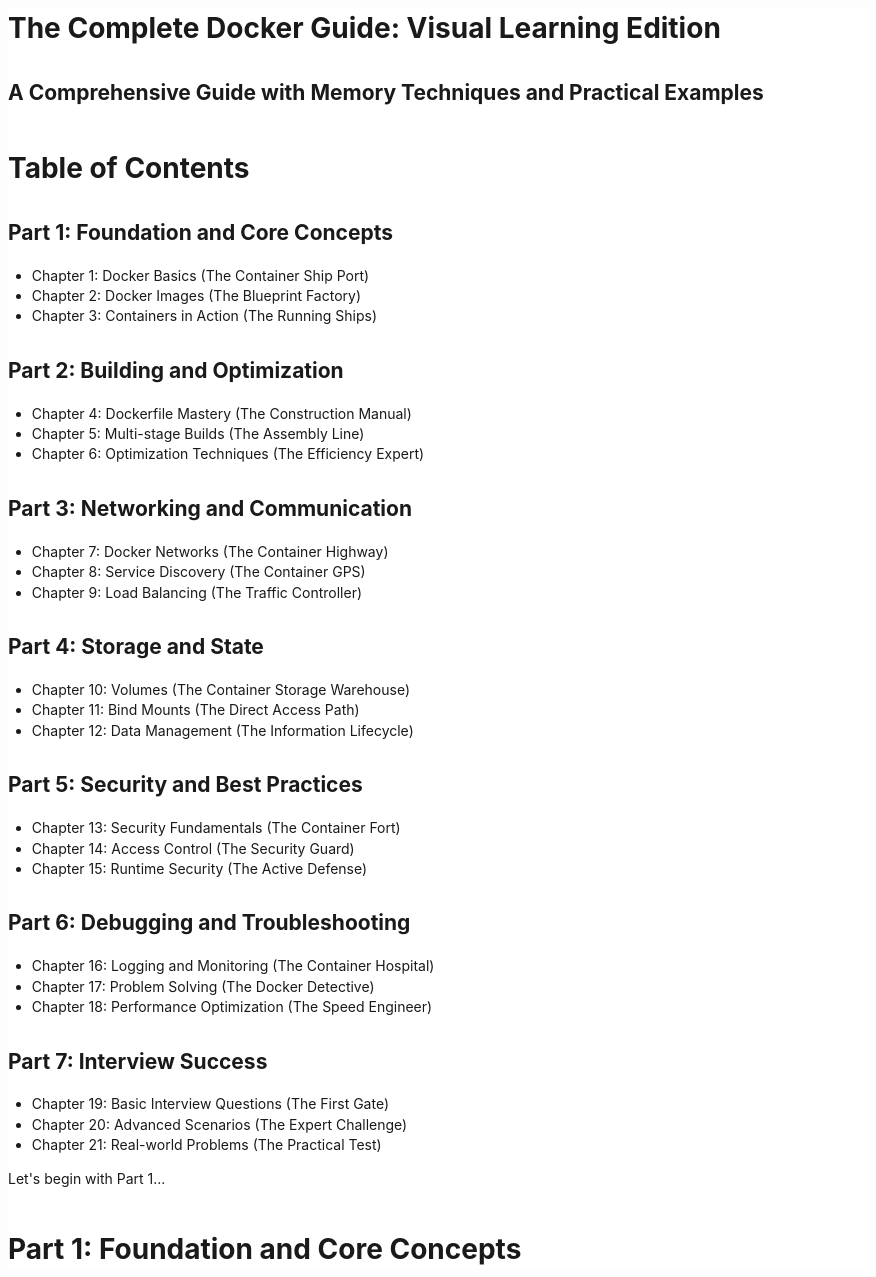 # The Complete Docker Guide: Visual Learning Edition
## A Comprehensive Guide with Memory Techniques and Practical Examples

# Table of Contents

## Part 1: Foundation and Core Concepts
- Chapter 1: Docker Basics (The Container Ship Port)
- Chapter 2: Docker Images (The Blueprint Factory)
- Chapter 3: Containers in Action (The Running Ships)

## Part 2: Building and Optimization
- Chapter 4: Dockerfile Mastery (The Construction Manual)
- Chapter 5: Multi-stage Builds (The Assembly Line)
- Chapter 6: Optimization Techniques (The Efficiency Expert)

## Part 3: Networking and Communication
- Chapter 7: Docker Networks (The Container Highway)
- Chapter 8: Service Discovery (The Container GPS)
- Chapter 9: Load Balancing (The Traffic Controller)

## Part 4: Storage and State
- Chapter 10: Volumes (The Container Storage Warehouse)
- Chapter 11: Bind Mounts (The Direct Access Path)
- Chapter 12: Data Management (The Information Lifecycle)

## Part 5: Security and Best Practices
- Chapter 13: Security Fundamentals (The Container Fort)
- Chapter 14: Access Control (The Security Guard)
- Chapter 15: Runtime Security (The Active Defense)

## Part 6: Debugging and Troubleshooting
- Chapter 16: Logging and Monitoring (The Container Hospital)
- Chapter 17: Problem Solving (The Docker Detective)
- Chapter 18: Performance Optimization (The Speed Engineer)

## Part 7: Interview Success
- Chapter 19: Basic Interview Questions (The First Gate)
- Chapter 20: Advanced Scenarios (The Expert Challenge)
- Chapter 21: Real-world Problems (The Practical Test)

Let's begin with Part 1...

# Part 1: Foundation and Core Concepts
